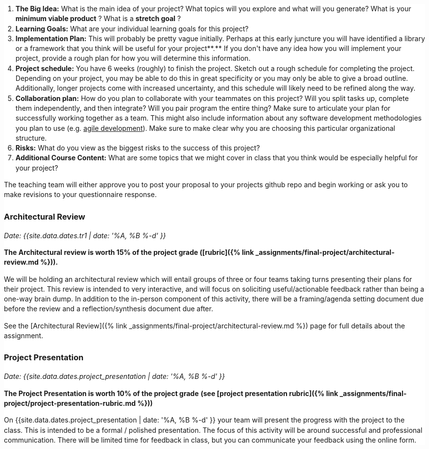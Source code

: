 1. **The Big Idea:**  What is the main idea of your project? What topics will you explore and what will you generate? What is your **minimum viable product** ? What is a **stretch goal** ?
2. **Learning Goals:** What are your individual learning goals for this project?
3. **Implementation Plan:** This will probably be pretty vague initially. Perhaps at this early juncture you will have identified a library or a framework that you think will be useful for your project**.**  If you don't have any idea how you will implement your project, provide a rough plan for how you will determine this information.
4. **Project schedule:** You have 6 weeks (roughly) to finish the project. Sketch out a rough schedule for completing the project. Depending on your project, you may be able to do this in great specificity or you may only be able to give a broad outline. Additionally, longer projects come with increased uncertainty, and this schedule will likely need to be refined along the way.
5. **Collaboration plan:** How do you plan to collaborate with your teammates on this project? Will you split tasks up, complete them independently, and then integrate? Will you pair program the entire thing? Make sure to articulate your plan for successfully working together as a team. This might also include information about any software development methodologies you plan to use (e.g. [agile development](http://en.wikipedia.org/wiki/Agile_software_development)). Make sure to make clear why you are choosing this particular organizational structure.
6. **Risks:** What do you view as the biggest risks to the success of this project?
7. **Additional Course Content:**  What are some topics that we might cover in class that you think would be especially helpful for your project?

The teaching team will either approve you to post your proposal to your projects github repo and begin working or ask you to make revisions to your questionnaire response.

### Architectural Review

_Date: {{site.data.dates.tr1 | date: '%A, %B %-d' }}_

**The Architectural review is worth 15% of the project grade ([rubric]({% link _assignments/final-project/architectural-review.md %})).**

We will be holding an architectural review which will entail groups of three or four teams taking turns presenting their plans for
their project. This review is intended to very interactive, and will focus on
soliciting useful/actionable feedback rather than being a one-way brain dump.
In addition to the in-person component of this activity, there will be a
framing/agenda setting document due before the review and a
reflection/synthesis document due after.

See the [Architectural Review]({% link _assignments/final-project/architectural-review.md %}) page for full details about the assignment.

### Project Presentation

_Date: {{site.data.dates.project_presentation | date: '%A, %B %-d' }}_

**The Project Presentation is worth 10% of the project grade** **(see [project presentation rubric]({% link _assignments/final-project/project-presentation-rubric.md %}))**

On {{site.data.dates.project_presentation | date: '%A, %B %-d' }} your team will present the progress with the project to the
class. This is intended to be a formal / polished presentation. The focus of
this activity will be around successful and professional communication. There
will be limited time for feedback in class, but you can communicate your
feedback using the online form.
